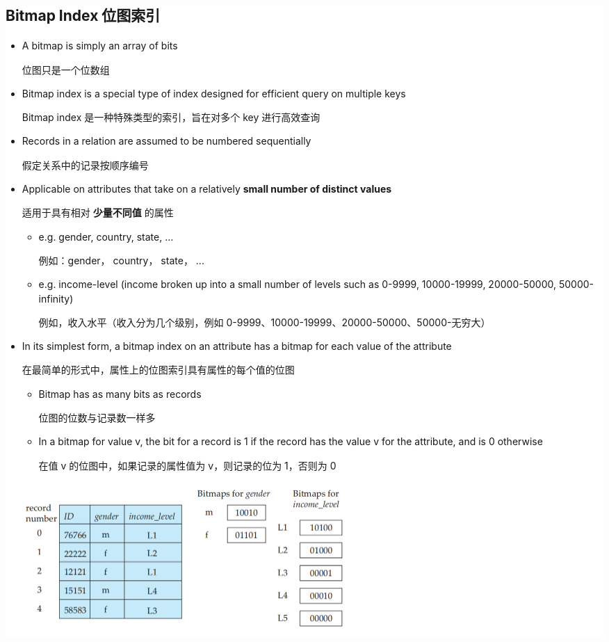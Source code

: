 ## Bitmap Index  位图索引

- A bitmap is simply an array of bits

  位图只是一个位数组

- Bitmap index is a special type of index designed for efficient query on multiple keys

  Bitmap index 是一种特殊类型的索引，旨在对多个 key 进行高效查询

- Records in a relation are assumed to be numbered sequentially 

  假定关系中的记录按顺序编号

- Applicable on attributes that take on a relatively **small number of distinct values**

  适用于具有相对 **少量不同值** 的属性

  - e.g. gender, country, state, …

    例如：gender， country， state， ...

  - e.g. income-level (income broken up into a small number of levels such as 0-9999, 10000-19999, 20000-50000, 50000-infinity)

    例如，收入水平（收入分为几个级别，例如 0-9999、10000-19999、20000-50000、50000-无穷大）

- In its simplest form, a bitmap index on an attribute has a bitmap for each value of the attribute

  在最简单的形式中，属性上的位图索引具有属性的每个值的位图

  - Bitmap has as many bits as records

    位图的位数与记录数一样多

  - In a bitmap for value v, the bit for a record is 1 if the record has the value v for the attribute, and is 0 otherwise

    在值 v 的位图中，如果记录的属性值为 v，则记录的位为 1，否则为 0

<img src="imgs/week3/img16.png" style="zoom:50%;" />
